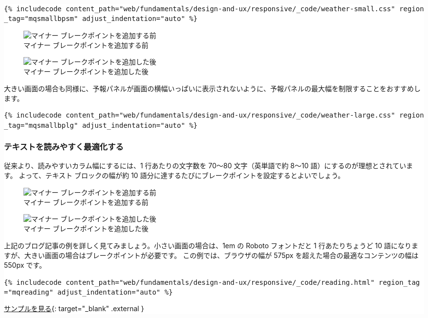 <pre class="prettyprint">
{% includecode content_path="web/fundamentals/design-and-ux/responsive/_code/weather-small.css" region_tag="mqsmallbpsm" adjust_indentation="auto" %}
</pre>

<div class="attempt-left">
  <figure> <img src="imgs/weather-4-l.png" srcset="imgs/weather-4-l.png 1x, imgs/weather-4-l-2x.png 2x" alt="マイナー ブレークポイントを追加する前" /> <figcaption> マイナー ブレークポイントを追加する前 </figcaption> </figure>
</div>

<div class="attempt-right">
  <figure> <img src="imgs/weather-4-r.png" srcset="imgs/weather-4-r.png 1x, imgs/weather-4-r-2x.png 2x" alt="マイナー ブレークポイントを追加した後" /> <figcaption> マイナー ブレークポイントを追加した後 </figcaption> </figure>
</div>

<div style="clear:both;"></div>

大きい画面の場合も同様に、予報パネルが画面の横幅いっぱいに表示されないように、予報パネルの最大幅を制限することをおすすめします。

<pre class="prettyprint">
{% includecode content_path="web/fundamentals/design-and-ux/responsive/_code/weather-large.css" region_tag="mqsmallbplg" adjust_indentation="auto" %}
</pre>

### テキストを読みやすく最適化する

従来より、読みやすいカラム幅にするには、1 行あたりの文字数を 70～80 文字（英単語で約 8～10 語）にするのが理想とされています。 よって、テキスト ブロックの幅が約 10 語分に達するたびにブレークポイントを設定するとよいでしょう。

<div class="attempt-left">
  <figure>
    <img src="imgs/reading-ph.png" srcset="imgs/reading-ph.png 1x, imgs/reading-ph-2x.png 2x" alt="マイナー ブレークポイントを追加する前">
    <figcaption>マイナー ブレークポイントを追加する前</figcaption>
  </figure>
</div>

<div class="attempt-right">
  <figure>
    <img src="imgs/reading-de.png" srcset="imgs/reading-de.png 1x, imgs/reading-de-2x.png 2x" alt="マイナー ブレークポイントを追加した後">
    <figcaption>マイナー ブレークポイントを追加した後</figcaption>
  </figure>
</div>

<div style="clear:both;"></div>

上記のブログ記事の例を詳しく見てみましょう。小さい画面の場合は、1em の Roboto フォントだと 1 行あたりちょうど 10 語になりますが、大きい画面の場合はブレークポイントが必要です。 この例では、ブラウザの幅が 575px を超えた場合の最適なコンテンツの幅は 550px です。

<pre class="prettyprint">
{% includecode content_path="web/fundamentals/design-and-ux/responsive/_code/reading.html" region_tag="mqreading" adjust_indentation="auto" %}
</pre>

[サンプルを見る](https://googlesamples.github.io/web-fundamentals/fundamentals/design-and-ux/responsive/reading.html){: target="_blank" .external }
